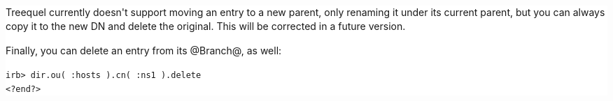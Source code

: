 Treequel currently doesn't support moving an entry to a new parent, only renaming it under its current parent, but you can always copy it to the new DN and delete the original. This will be corrected in a future version.

Finally, you can delete an entry from its @Branch@, as well:

    irb> dir.ou( :hosts ).cn( :ns1 ).delete
    <?end?>

